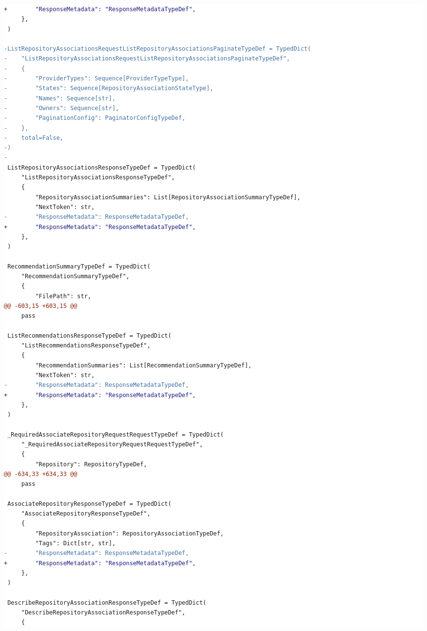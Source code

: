 ```diff
+        "ResponseMetadata": "ResponseMetadataTypeDef",
     },
 )
 
-ListRepositoryAssociationsRequestListRepositoryAssociationsPaginateTypeDef = TypedDict(
-    "ListRepositoryAssociationsRequestListRepositoryAssociationsPaginateTypeDef",
-    {
-        "ProviderTypes": Sequence[ProviderTypeType],
-        "States": Sequence[RepositoryAssociationStateType],
-        "Names": Sequence[str],
-        "Owners": Sequence[str],
-        "PaginationConfig": PaginatorConfigTypeDef,
-    },
-    total=False,
-)
-
 ListRepositoryAssociationsResponseTypeDef = TypedDict(
     "ListRepositoryAssociationsResponseTypeDef",
     {
         "RepositoryAssociationSummaries": List[RepositoryAssociationSummaryTypeDef],
         "NextToken": str,
-        "ResponseMetadata": ResponseMetadataTypeDef,
+        "ResponseMetadata": "ResponseMetadataTypeDef",
     },
 )
 
 RecommendationSummaryTypeDef = TypedDict(
     "RecommendationSummaryTypeDef",
     {
         "FilePath": str,
@@ -603,15 +603,15 @@
     pass
 
 ListRecommendationsResponseTypeDef = TypedDict(
     "ListRecommendationsResponseTypeDef",
     {
         "RecommendationSummaries": List[RecommendationSummaryTypeDef],
         "NextToken": str,
-        "ResponseMetadata": ResponseMetadataTypeDef,
+        "ResponseMetadata": "ResponseMetadataTypeDef",
     },
 )
 
 _RequiredAssociateRepositoryRequestRequestTypeDef = TypedDict(
     "_RequiredAssociateRepositoryRequestRequestTypeDef",
     {
         "Repository": RepositoryTypeDef,
@@ -634,33 +634,33 @@
     pass
 
 AssociateRepositoryResponseTypeDef = TypedDict(
     "AssociateRepositoryResponseTypeDef",
     {
         "RepositoryAssociation": RepositoryAssociationTypeDef,
         "Tags": Dict[str, str],
-        "ResponseMetadata": ResponseMetadataTypeDef,
+        "ResponseMetadata": "ResponseMetadataTypeDef",
     },
 )
 
 DescribeRepositoryAssociationResponseTypeDef = TypedDict(
     "DescribeRepositoryAssociationResponseTypeDef",
     {
```